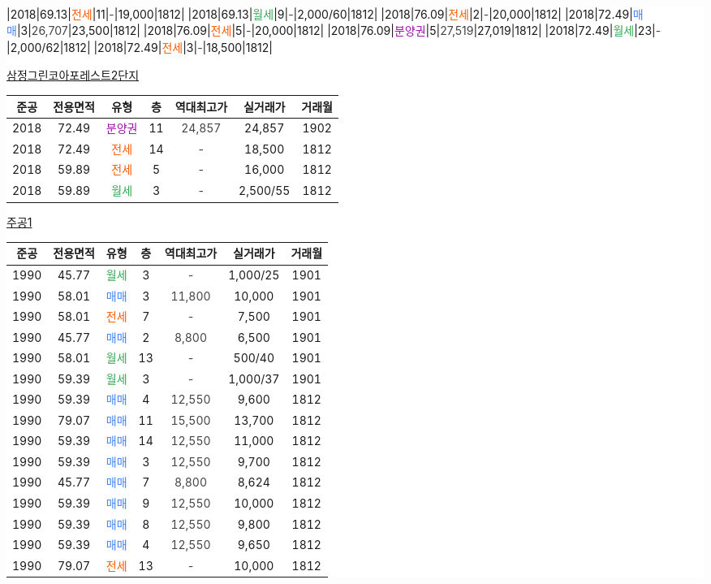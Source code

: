 |2018|69.13|<span style="color:#ff5a00">전세</span>|11|<span style="color:#444444">-</span>|19,000|1812|
|2018|69.13|<span style="color:#34a853">월세</span>|9|<span style="color:#444444">-</span>|2,000/60|1812|
|2018|76.09|<span style="color:#ff5a00">전세</span>|2|<span style="color:#444444">-</span>|20,000|1812|
|2018|72.49|<span style="color:#4285f3">매매</span>|3|<span style="color:#444444">26,707</span>|23,500|1812|
|2018|76.09|<span style="color:#ff5a00">전세</span>|5|<span style="color:#444444">-</span>|20,000|1812|
|2018|76.09|<span style="color:#9C11A5">분양권</span>|5|<span style="color:#444444">27,519</span>|27,019|1812|
|2018|72.49|<span style="color:#34a853">월세</span>|23|<span style="color:#444444">-</span>|2,000/62|1812|
|2018|72.49|<span style="color:#ff5a00">전세</span>|3|<span style="color:#444444">-</span>|18,500|1812|

[삼정그린코아포레스트2단지](https://search.naver.com/search.naver?query=%EB%8C%80%EC%A0%84%EA%B4%91%EC%97%AD%EC%8B%9C+%EB%8F%99%EA%B5%AC+%ED%8C%90%EC%95%94%EB%8F%99+%EC%82%BC%EC%A0%95%EA%B7%B8%EB%A6%B0%EC%BD%94%EC%95%84%ED%8F%AC%EB%A0%88%EC%8A%A4%ED%8A%B82%EB%8B%A8%EC%A7%80)

|준공|전용면적|유형|층|역대최고가|실거래가|거래월|
|:---:|:---:|:---:|:---:|:---:|:---:|:---:|
|2018|72.49|<span style="color:#9C11A5">분양권</span>|11|<span style="color:#444444">24,857</span>|24,857|1902|
|2018|72.49|<span style="color:#ff5a00">전세</span>|14|<span style="color:#444444">-</span>|18,500|1812|
|2018|59.89|<span style="color:#ff5a00">전세</span>|5|<span style="color:#444444">-</span>|16,000|1812|
|2018|59.89|<span style="color:#34a853">월세</span>|3|<span style="color:#444444">-</span>|2,500/55|1812|

[주공1](https://search.naver.com/search.naver?query=%EB%8C%80%EC%A0%84%EA%B4%91%EC%97%AD%EC%8B%9C+%EB%8F%99%EA%B5%AC+%ED%8C%90%EC%95%94%EB%8F%99+%EC%A3%BC%EA%B3%B51)

|준공|전용면적|유형|층|역대최고가|실거래가|거래월|
|:---:|:---:|:---:|:---:|:---:|:---:|:---:|
|1990|45.77|<span style="color:#34a853">월세</span>|3|<span style="color:#444444">-</span>|1,000/25|1901|
|1990|58.01|<span style="color:#4285f3">매매</span>|3|<span style="color:#444444">11,800</span>|10,000|1901|
|1990|58.01|<span style="color:#ff5a00">전세</span>|7|<span style="color:#444444">-</span>|7,500|1901|
|1990|45.77|<span style="color:#4285f3">매매</span>|2|<span style="color:#444444">8,800</span>|6,500|1901|
|1990|58.01|<span style="color:#34a853">월세</span>|13|<span style="color:#444444">-</span>|500/40|1901|
|1990|59.39|<span style="color:#34a853">월세</span>|3|<span style="color:#444444">-</span>|1,000/37|1901|
|1990|59.39|<span style="color:#4285f3">매매</span>|4|<span style="color:#444444">12,550</span>|9,600|1812|
|1990|79.07|<span style="color:#4285f3">매매</span>|11|<span style="color:#444444">15,500</span>|13,700|1812|
|1990|59.39|<span style="color:#4285f3">매매</span>|14|<span style="color:#444444">12,550</span>|11,000|1812|
|1990|59.39|<span style="color:#4285f3">매매</span>|3|<span style="color:#444444">12,550</span>|9,700|1812|
|1990|45.77|<span style="color:#4285f3">매매</span>|7|<span style="color:#444444">8,800</span>|8,624|1812|
|1990|59.39|<span style="color:#4285f3">매매</span>|9|<span style="color:#444444">12,550</span>|10,000|1812|
|1990|59.39|<span style="color:#4285f3">매매</span>|8|<span style="color:#444444">12,550</span>|9,800|1812|
|1990|59.39|<span style="color:#4285f3">매매</span>|4|<span style="color:#444444">12,550</span>|9,650|1812|
|1990|79.07|<span style="color:#ff5a00">전세</span>|13|<span style="color:#444444">-</span>|10,000|1812|
